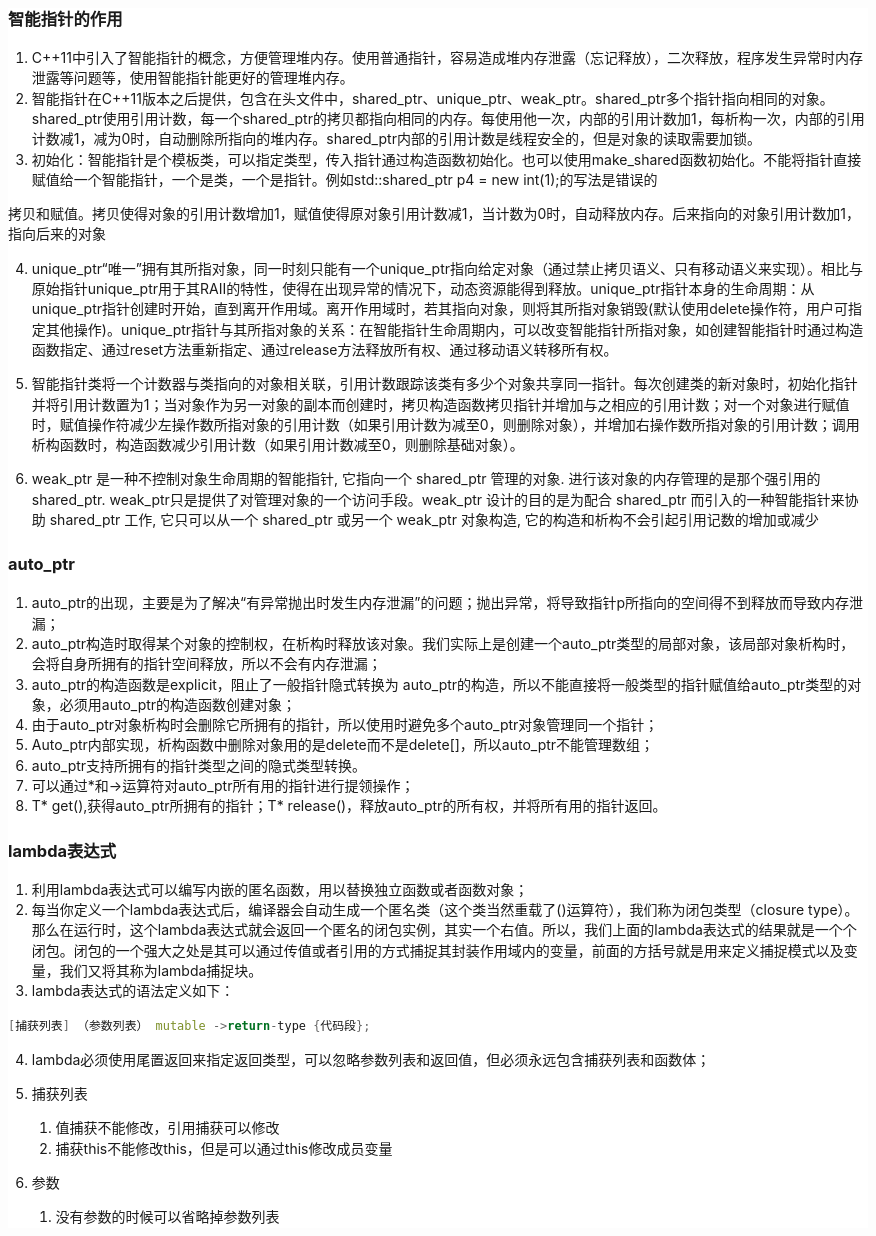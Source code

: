 ### 智能指针的作用

1. C++11中引入了智能指针的概念，方便管理堆内存。使用普通指针，容易造成堆内存泄露（忘记释放），二次释放，程序发生异常时内存泄露等问题等，使用智能指针能更好的管理堆内存。
2. 智能指针在C++11版本之后提供，包含在头文件<memory>中，shared_ptr、unique_ptr、weak_ptr。shared_ptr多个指针指向相同的对象。shared_ptr使用引用计数，每一个shared_ptr的拷贝都指向相同的内存。每使用他一次，内部的引用计数加1，每析构一次，内部的引用计数减1，减为0时，自动删除所指向的堆内存。shared_ptr内部的引用计数是线程安全的，但是对象的读取需要加锁。
3. 初始化：智能指针是个模板类，可以指定类型，传入指针通过构造函数初始化。也可以使用make_shared函数初始化。不能将指针直接赋值给一个智能指针，一个是类，一个是指针。例如std::shared_ptr<int> p4 = new int(1);的写法是错误的

拷贝和赋值。拷贝使得对象的引用计数增加1，赋值使得原对象引用计数减1，当计数为0时，自动释放内存。后来指向的对象引用计数加1，指向后来的对象

4. unique_ptr“唯一”拥有其所指对象，同一时刻只能有一个unique_ptr指向给定对象（通过禁止拷贝语义、只有移动语义来实现）。相比与原始指针unique_ptr用于其RAII的特性，使得在出现异常的情况下，动态资源能得到释放。unique_ptr指针本身的生命周期：从unique_ptr指针创建时开始，直到离开作用域。离开作用域时，若其指向对象，则将其所指对象销毁(默认使用delete操作符，用户可指定其他操作)。unique_ptr指针与其所指对象的关系：在智能指针生命周期内，可以改变智能指针所指对象，如创建智能指针时通过构造函数指定、通过reset方法重新指定、通过release方法释放所有权、通过移动语义转移所有权。

5. 智能指针类将一个计数器与类指向的对象相关联，引用计数跟踪该类有多少个对象共享同一指针。每次创建类的新对象时，初始化指针并将引用计数置为1；当对象作为另一对象的副本而创建时，拷贝构造函数拷贝指针并增加与之相应的引用计数；对一个对象进行赋值时，赋值操作符减少左操作数所指对象的引用计数（如果引用计数为减至0，则删除对象），并增加右操作数所指对象的引用计数；调用析构函数时，构造函数减少引用计数（如果引用计数减至0，则删除基础对象）。

6. weak_ptr 是一种不控制对象生命周期的智能指针, 它指向一个 shared_ptr 管理的对象. 进行该对象的内存管理的是那个强引用的 shared_ptr. weak_ptr只是提供了对管理对象的一个访问手段。weak_ptr 设计的目的是为配合 shared_ptr 而引入的一种智能指针来协助 shared_ptr 工作, 它只可以从一个 shared_ptr 或另一个 weak_ptr 对象构造, 它的构造和析构不会引起引用记数的增加或减少

### auto_ptr

1. auto_ptr的出现，主要是为了解决“有异常抛出时发生内存泄漏”的问题；抛出异常，将导致指针p所指向的空间得不到释放而导致内存泄漏；
2. auto_ptr构造时取得某个对象的控制权，在析构时释放该对象。我们实际上是创建一个auto_ptr<Type>类型的局部对象，该局部对象析构时，会将自身所拥有的指针空间释放，所以不会有内存泄漏；
3. auto_ptr的构造函数是explicit，阻止了一般指针隐式转换为 auto_ptr的构造，所以不能直接将一般类型的指针赋值给auto_ptr类型的对象，必须用auto_ptr的构造函数创建对象；
4. 由于auto_ptr对象析构时会删除它所拥有的指针，所以使用时避免多个auto_ptr对象管理同一个指针；
5. Auto_ptr内部实现，析构函数中删除对象用的是delete而不是delete[]，所以auto_ptr不能管理数组；
6. auto_ptr支持所拥有的指针类型之间的隐式类型转换。
7. 可以通过*和->运算符对auto_ptr所有用的指针进行提领操作；
8. T* get(),获得auto_ptr所拥有的指针；T* release()，释放auto_ptr的所有权，并将所有用的指针返回。

### lambda表达式

1. 利用lambda表达式可以编写内嵌的匿名函数，用以替换独立函数或者函数对象；
2. 每当你定义一个lambda表达式后，编译器会自动生成一个匿名类（这个类当然重载了()运算符），我们称为闭包类型（closure type）。那么在运行时，这个lambda表达式就会返回一个匿名的闭包实例，其实一个右值。所以，我们上面的lambda表达式的结果就是一个个闭包。闭包的一个强大之处是其可以通过传值或者引用的方式捕捉其封装作用域内的变量，前面的方括号就是用来定义捕捉模式以及变量，我们又将其称为lambda捕捉块。
3. lambda表达式的语法定义如下：

```cpp
[捕获列表] （参数列表） mutable ->return-type {代码段};
```

4. lambda必须使用尾置返回来指定返回类型，可以忽略参数列表和返回值，但必须永远包含捕获列表和函数体；
5. 捕获列表
   1. 值捕获不能修改，引用捕获可以修改
   2. 捕获this不能修改this，但是可以通过this修改成员变量

6. 参数
   1. 没有参数的时候可以省略掉参数列表
